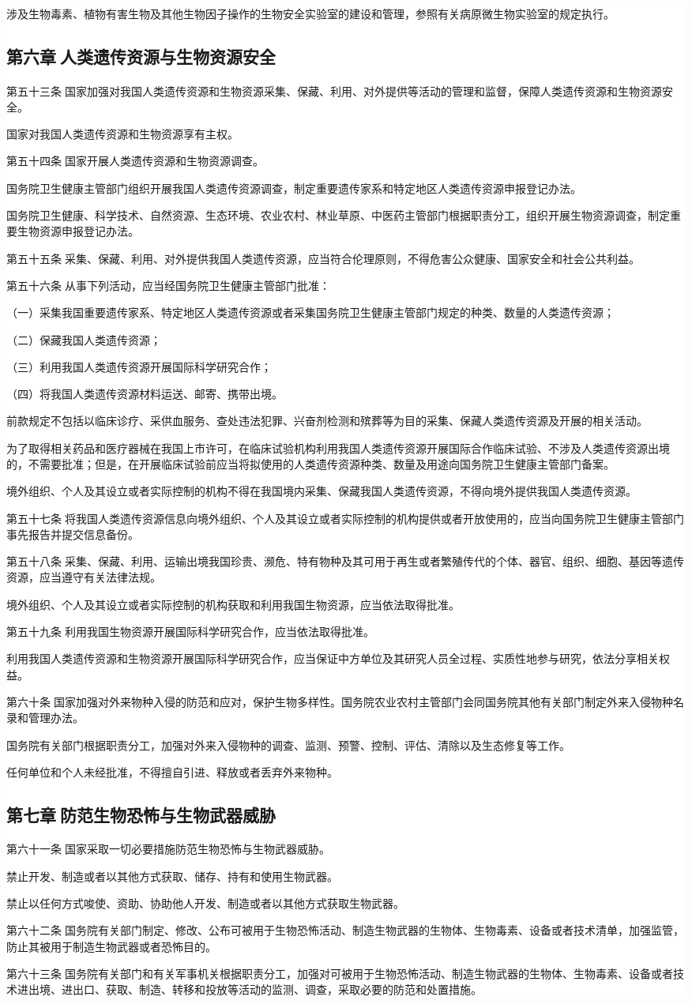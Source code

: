 涉及生物毒素、植物有害生物及其他生物因子操作的生物安全实验室的建设和管理，参照有关病原微生物实验室的规定执行。

## 第六章 人类遗传资源与生物资源安全

第五十三条 国家加强对我国人类遗传资源和生物资源采集、保藏、利用、对外提供等活动的管理和监督，保障人类遗传资源和生物资源安全。

国家对我国人类遗传资源和生物资源享有主权。

第五十四条 国家开展人类遗传资源和生物资源调查。

国务院卫生健康主管部门组织开展我国人类遗传资源调查，制定重要遗传家系和特定地区人类遗传资源申报登记办法。

国务院卫生健康、科学技术、自然资源、生态环境、农业农村、林业草原、中医药主管部门根据职责分工，组织开展生物资源调查，制定重要生物资源申报登记办法。

第五十五条 采集、保藏、利用、对外提供我国人类遗传资源，应当符合伦理原则，不得危害公众健康、国家安全和社会公共利益。

第五十六条 从事下列活动，应当经国务院卫生健康主管部门批准：

（一）采集我国重要遗传家系、特定地区人类遗传资源或者采集国务院卫生健康主管部门规定的种类、数量的人类遗传资源；

（二）保藏我国人类遗传资源；

（三）利用我国人类遗传资源开展国际科学研究合作；

（四）将我国人类遗传资源材料运送、邮寄、携带出境。

前款规定不包括以临床诊疗、采供血服务、查处违法犯罪、兴奋剂检测和殡葬等为目的采集、保藏人类遗传资源及开展的相关活动。

为了取得相关药品和医疗器械在我国上市许可，在临床试验机构利用我国人类遗传资源开展国际合作临床试验、不涉及人类遗传资源出境的，不需要批准；但是，在开展临床试验前应当将拟使用的人类遗传资源种类、数量及用途向国务院卫生健康主管部门备案。

境外组织、个人及其设立或者实际控制的机构不得在我国境内采集、保藏我国人类遗传资源，不得向境外提供我国人类遗传资源。

第五十七条 将我国人类遗传资源信息向境外组织、个人及其设立或者实际控制的机构提供或者开放使用的，应当向国务院卫生健康主管部门事先报告并提交信息备份。

第五十八条 采集、保藏、利用、运输出境我国珍贵、濒危、特有物种及其可用于再生或者繁殖传代的个体、器官、组织、细胞、基因等遗传资源，应当遵守有关法律法规。

境外组织、个人及其设立或者实际控制的机构获取和利用我国生物资源，应当依法取得批准。

第五十九条 利用我国生物资源开展国际科学研究合作，应当依法取得批准。

利用我国人类遗传资源和生物资源开展国际科学研究合作，应当保证中方单位及其研究人员全过程、实质性地参与研究，依法分享相关权益。

第六十条 国家加强对外来物种入侵的防范和应对，保护生物多样性。国务院农业农村主管部门会同国务院其他有关部门制定外来入侵物种名录和管理办法。

国务院有关部门根据职责分工，加强对外来入侵物种的调查、监测、预警、控制、评估、清除以及生态修复等工作。

任何单位和个人未经批准，不得擅自引进、释放或者丢弃外来物种。

## 第七章 防范生物恐怖与生物武器威胁

第六十一条 国家采取一切必要措施防范生物恐怖与生物武器威胁。

禁止开发、制造或者以其他方式获取、储存、持有和使用生物武器。

禁止以任何方式唆使、资助、协助他人开发、制造或者以其他方式获取生物武器。

第六十二条 国务院有关部门制定、修改、公布可被用于生物恐怖活动、制造生物武器的生物体、生物毒素、设备或者技术清单，加强监管，防止其被用于制造生物武器或者恐怖目的。

第六十三条 国务院有关部门和有关军事机关根据职责分工，加强对可被用于生物恐怖活动、制造生物武器的生物体、生物毒素、设备或者技术进出境、进出口、获取、制造、转移和投放等活动的监测、调查，采取必要的防范和处置措施。
